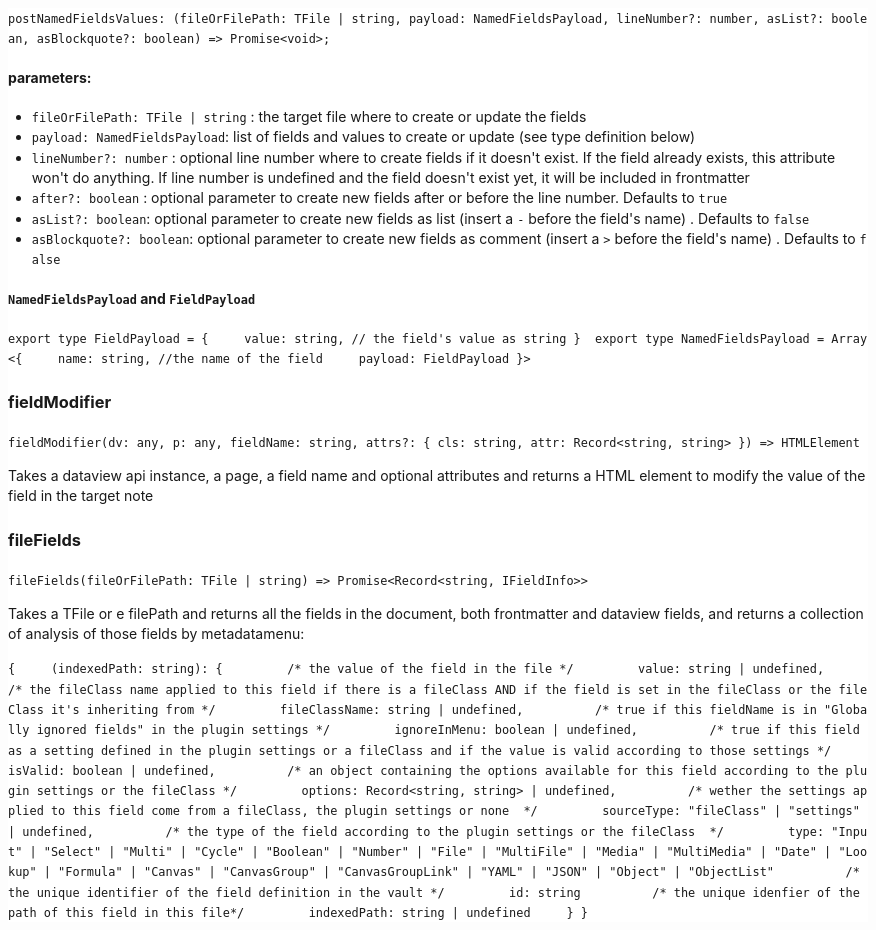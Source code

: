 `postNamedFieldsValues: (fileOrFilePath: TFile | string, payload: NamedFieldsPayload, lineNumber?: number, asList?: boolean, asBlockquote?: boolean) => Promise<void>;`

#### parameters:

- `fileOrFilePath: TFile | string` : the target file where to create or update the fields
- `payload: NamedFieldsPayload`: list of fields and values to create or update (see type definition below)
- `lineNumber?: number` : optional line number where to create fields if it doesn't exist. If the field already exists, this attribute won't do anything. If line number is undefined and the field doesn't exist yet, it will be included in frontmatter
- `after?: boolean` : optional parameter to create new fields after or before the line number. Defaults to `true`
- `asList?: boolean`: optional parameter to create new fields as list (insert a `-` before the field's name) . Defaults to `false`
- `asBlockquote?: boolean`: optional parameter to create new fields as comment (insert a `>` before the field's name) . Defaults to `false`

#### `NamedFieldsPayload` and `FieldPayload`

`export type FieldPayload = {     value: string, // the field's value as string }  export type NamedFieldsPayload = Array<{     name: string, //the name of the field     payload: FieldPayload }>`

### fieldModifier

`fieldModifier(dv: any, p: any, fieldName: string, attrs?: { cls: string, attr: Record<string, string> }) => HTMLElement`

Takes a dataview api instance, a page, a field name and optional attributes and returns a HTML element to modify the value of the field in the target note

### fileFields

`fileFields(fileOrFilePath: TFile | string) => Promise<Record<string, IFieldInfo>>`

Takes a TFile or e filePath and returns all the fields in the document, both frontmatter and dataview fields, and returns a collection of analysis of those fields by metadatamenu:

`{     (indexedPath: string): {         /* the value of the field in the file */         value: string | undefined,           /* the fileClass name applied to this field if there is a fileClass AND if the field is set in the fileClass or the fileClass it's inheriting from */         fileClassName: string | undefined,          /* true if this fieldName is in "Globally ignored fields" in the plugin settings */         ignoreInMenu: boolean | undefined,          /* true if this field as a setting defined in the plugin settings or a fileClass and if the value is valid according to those settings */         isValid: boolean | undefined,          /* an object containing the options available for this field according to the plugin settings or the fileClass */         options: Record<string, string> | undefined,          /* wether the settings applied to this field come from a fileClass, the plugin settings or none  */         sourceType: "fileClass" | "settings" | undefined,          /* the type of the field according to the plugin settings or the fileClass  */         type: "Input" | "Select" | "Multi" | "Cycle" | "Boolean" | "Number" | "File" | "MultiFile" | "Media" | "MultiMedia" | "Date" | "Lookup" | "Formula" | "Canvas" | "CanvasGroup" | "CanvasGroupLink" | "YAML" | "JSON" | "Object" | "ObjectList"          /* the unique identifier of the field definition in the vault */         id: string          /* the unique idenfier of the path of this field in this file*/         indexedPath: string | undefined     } }`
